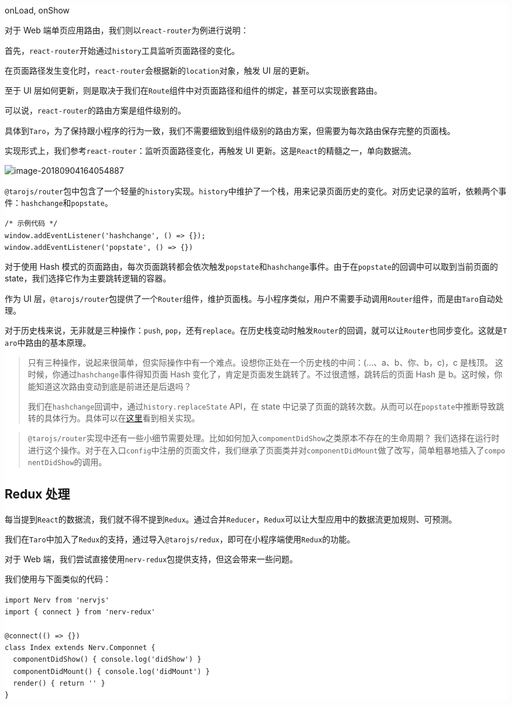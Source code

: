 onLoad, onShow

对于 Web 端单页应用路由，我们则以`react-router`为例进行说明：

首先，`react-router`开始通过`history`工具监听页面路径的变化。

在页面路径发生变化时，`react-router`会根据新的`location`对象，触发 UI 层的更新。

至于 UI 层如何更新，则是取决于我们在`Route`组件中对页面路径和组件的绑定，甚至可以实现嵌套路由。

可以说，`react-router`的路由方案是组件级别的。

具体到`Taro`，为了保持跟小程序的行为一致，我们不需要细致到组件级别的路由方案，但需要为每次路由保存完整的页面栈。

实现形式上，我们参考`react-router`：监听页面路径变化，再触发 UI 更新。这是`React`的精髓之一，单向数据流。

![image-20180904164054887](https://user-gold-cdn.xitu.io/2018/10/8/166515ae12fc3d2c?w=660&h=188&f=png&s=12059)

`@tarojs/router`包中包含了一个轻量的`history`实现。`history`中维护了一个栈，用来记录页面历史的变化。对历史记录的监听，依赖两个事件：`hashchange`和`popstate`。

```
/* 示例代码 */
window.addEventListener('hashchange', () => {});
window.addEventListener('popstate', () => {})

```

对于使用 Hash 模式的页面路由，每次页面跳转都会依次触发`popstate`和`hashchange`事件。由于在`popstate`的回调中可以取到当前页面的 state，我们选择它作为主要跳转逻辑的容器。

作为 UI 层，`@tarojs/router`包提供了一个`Router`组件，维护页面栈。与小程序类似，用户不需要手动调用`Router`组件，而是由`Taro`自动处理。

对于历史栈来说，无非就是三种操作：`push`, `pop`，还有`replace`。在历史栈变动时触发`Router`的回调，就可以让`Router`也同步变化。这就是`Taro`中路由的基本原理。

> 只有三种操作，说起来很简单，但实际操作中有一个难点。设想你正处在一个历史栈的中间：(...、a、b、你、b，c)，c 是栈顶。 这时候，你通过`hashchange`事件得知页面 Hash 变化了，肯定是页面发生跳转了。不过很遗憾，跳转后的页面 Hash 是 b。这时候，你能知道这次路由变动到底是前进还是后退吗？
> 
> 我们在`hashchange`回调中，通过`history.replaceState` API，在 state 中记录了页面的跳转次数。从而可以在`popstate`中推断导致跳转的具体行为。具体可以在[这里](https://github.com/NervJS/taro/blob/9841f48b53fe09b07ee7a87012a69acf7307ec53/packages/taro-router/src/lib/history.js#L76)看到相关实现。

> `@tarojs/router`实现中还有一些小细节需要处理。比如如何加入`compomentDidShow`之类原本不存在的生命周期？ 我们选择在运行时进行这个操作。对于在入口`config`中注册的页面文件，我们继承了页面类并对`componentDidMount`做了改写，简单粗暴地插入了`componentDidShow`的调用。

## Redux 处理

每当提到`React`的数据流，我们就不得不提到`Redux`。通过合并`Reducer`，`Redux`可以让大型应用中的数据流更加规则、可预测。

我们在`Taro`中加入了`Redux`的支持，通过导入`@tarojs/redux`，即可在小程序端使用`Redux`的功能。

对于 Web 端，我们尝试直接使用`nerv-redux`包提供支持，但这会带来一些问题。

我们使用与下面类似的代码：

```
import Nerv from 'nervjs'
import { connect } from 'nerv-redux'

@connect(() => {})
class Index extends Nerv.Componnet {
  componentDidShow() { console.log('didShow') }
  componentDidMount() { console.log('didMount') }
  render() { return '' }
}

```
